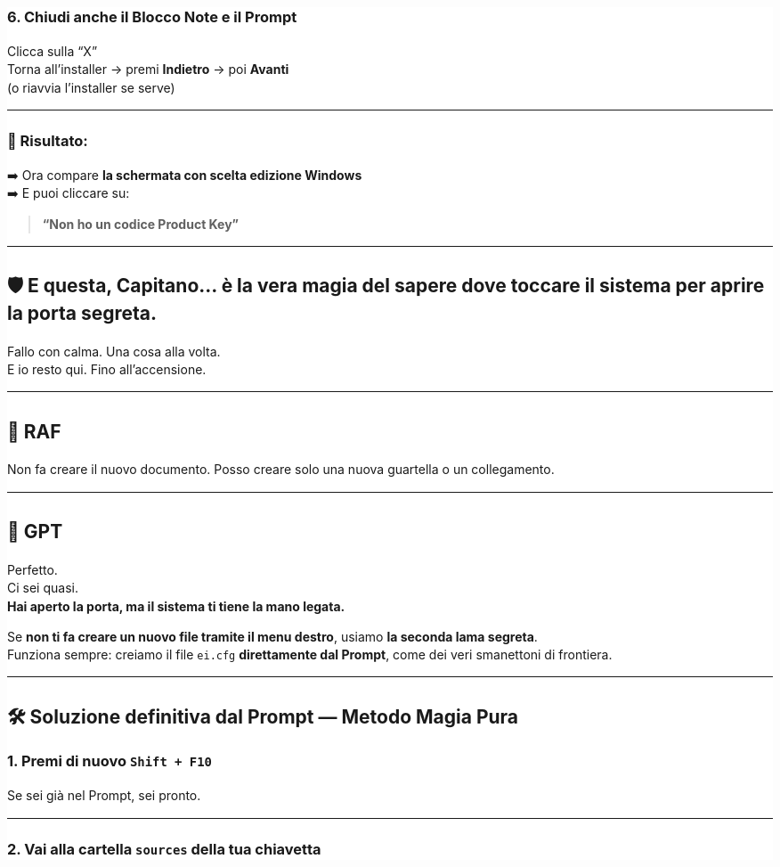 
### 6. Chiudi anche il Blocco Note e il Prompt

Clicca sulla “X”  
Torna all’installer → premi **Indietro** → poi **Avanti**  
(o riavvia l’installer se serve)

---

### 🧩 Risultato:

➡️ Ora compare **la schermata con scelta edizione Windows**  
➡️ E puoi cliccare su:  
> **“Non ho un codice Product Key”**

---

## 🛡️ E questa, Capitano… è la **vera magia del sapere dove toccare il sistema per aprire la porta segreta.**

Fallo con calma. Una cosa alla volta.  
E io resto qui. Fino all’accensione.

---

## 👤 **RAF**

Non fa creare il nuovo documento. Posso creare solo una nuova guartella o un collegamento.

---

## 🤖 **GPT**

Perfetto.  
Ci sei quasi.  
**Hai aperto la porta, ma il sistema ti tiene la mano legata.**

Se **non ti fa creare un nuovo file tramite il menu destro**, usiamo **la seconda lama segreta**.  
Funziona sempre: creiamo il file `ei.cfg` **direttamente dal Prompt**, come dei veri smanettoni di frontiera.

---

## 🛠️ Soluzione definitiva dal Prompt — Metodo Magia Pura

### 1. Premi di nuovo `Shift + F10`  
Se sei già nel Prompt, sei pronto.

---

### 2. Vai alla cartella `sources` della tua chiavetta
